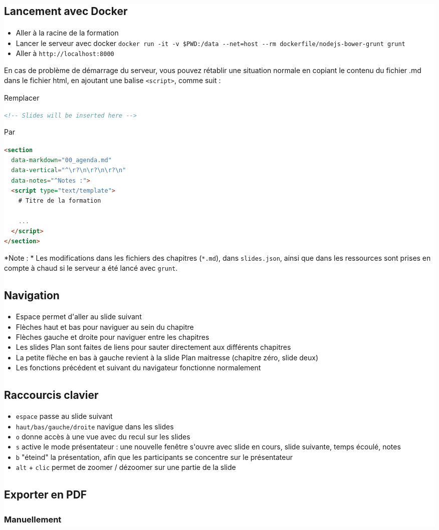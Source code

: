## Lancement avec Docker
- Aller à la racine de la formation
- Lancer le serveur avec docker `docker run -it -v $PWD:/data --net=host --rm dockerfile/nodejs-bower-grunt grunt`
- Aller à `http://localhost:8000`

En cas de problème de démarrage du serveur, vous pouvez rétablir une situation normale en copiant le contenu du fichier .md dans le fichier html, en ajoutant une balise `<script>`, comme suit :

Remplacer 
```html
<!-- Slides will be inserted here -->
```

Par 
```html
<section 
  data-markdown="00_agenda.md" 
  data-vertical="^\r?\n\r?\n\r?\n"
  data-notes="^Notes :">
  <script type="text/template"> 
    # Titre de la formation

    ...
  </script>
</section>
```
*Note : * Les modifications dans les fichiers des chapitres (`*.md`), dans `slides.json`, ainsi que dans les ressources sont prises en compte à chaud si le serveur a été lancé avec `grunt`.
## Navigation

- Espace permet d'aller au slide suivant
- Flèches haut et bas pour naviguer au sein du chapitre
- Flèches gauche et droite pour naviguer entre les chapitres
- Les slides Plan sont faites de liens pour sauter directement aux différents chapitres
- La petite flèche en bas à gauche revient à la slide Plan maitresse (chapitre zéro, slide deux)
- Les fonctions précédent et suivant du navigateur fonctionne normalement

## Raccourcis clavier

- `espace` passe au slide suivant
- `haut/bas/gauche/droite` navigue dans les slides
- `o` donne accès à une vue avec du recul sur les slides
- `s` active le mode présentateur : une nouvelle fenêtre s'ouvre avec slide en cours, slide suivante, temps écoulé, notes
- `b` "éteind" la présentation, afin que les participants se concentre sur le présentateur
- `alt` + `clic` permet de zoomer / dézoomer sur une partie de la slide

## Exporter en PDF

### Manuellement
